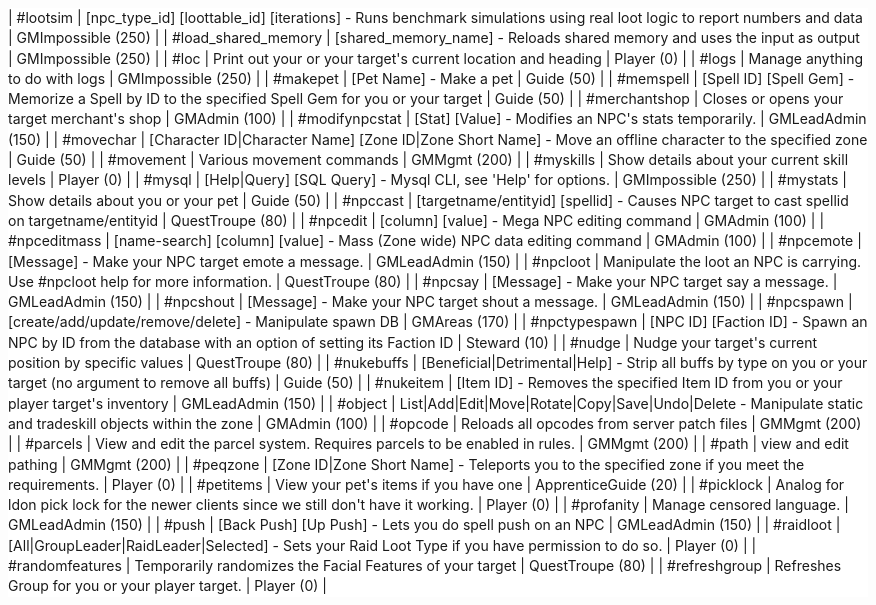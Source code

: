 | #lootsim | [npc_type_id] [loottable_id] [iterations] - Runs benchmark simulations using real loot logic to report numbers and data | GMImpossible (250) |
| #load_shared_memory | [shared_memory_name] - Reloads shared memory and uses the input as output | GMImpossible (250) |
| #loc | Print out your or your target's current location and heading | Player (0) |
| #logs | Manage anything to do with logs | GMImpossible (250) |
| #makepet | [Pet Name] - Make a pet | Guide (50) |
| #memspell | [Spell ID] [Spell Gem] - Memorize a Spell by ID to the specified Spell Gem for you or your target | Guide (50) |
| #merchantshop | Closes or opens your target merchant's shop | GMAdmin (100) |
| #modifynpcstat | [Stat] [Value] - Modifies an NPC's stats temporarily. | GMLeadAdmin (150) |
| #movechar | [Character ID&#124;Character Name] [Zone ID&#124;Zone Short Name] - Move an offline character to the specified zone | Guide (50) |
| #movement | Various movement commands | GMMgmt (200) |
| #myskills | Show details about your current skill levels | Player (0) |
| #mysql | [Help&#124;Query] [SQL Query] - Mysql CLI, see 'Help' for options. | GMImpossible (250) |
| #mystats | Show details about you or your pet | Guide (50) |
| #npccast | [targetname/entityid] [spellid] - Causes NPC target to cast spellid on targetname/entityid | QuestTroupe (80) |
| #npcedit | [column] [value] - Mega NPC editing command | GMAdmin (100) |
| #npceditmass | [name-search] [column] [value] - Mass (Zone wide) NPC data editing command | GMAdmin (100) |
| #npcemote | [Message] - Make your NPC target emote a message. | GMLeadAdmin (150) |
| #npcloot | Manipulate the loot an NPC is carrying. Use #npcloot help for more information. | QuestTroupe (80) |
| #npcsay | [Message] - Make your NPC target say a message. | GMLeadAdmin (150) |
| #npcshout | [Message] - Make your NPC target shout a message. | GMLeadAdmin (150) |
| #npcspawn | [create/add/update/remove/delete] - Manipulate spawn DB | GMAreas (170) |
| #npctypespawn | [NPC ID] [Faction ID] - Spawn an NPC by ID from the database with an option of setting its Faction ID | Steward (10) |
| #nudge | Nudge your target's current position by specific values | QuestTroupe (80) |
| #nukebuffs | [Beneficial&#124;Detrimental&#124;Help] - Strip all buffs by type on you or your target (no argument to remove all buffs) | Guide (50) |
| #nukeitem | [Item ID] - Removes the specified Item ID from you or your player target's inventory | GMLeadAdmin (150) |
| #object | List&#124;Add&#124;Edit&#124;Move&#124;Rotate&#124;Copy&#124;Save&#124;Undo&#124;Delete - Manipulate static and tradeskill objects within the zone | GMAdmin (100) |
| #opcode | Reloads all opcodes from server patch files | GMMgmt (200) |
| #parcels | View and edit the parcel system.  Requires parcels to be enabled in rules. | GMMgmt (200) |
| #path | view and edit pathing | GMMgmt (200) |
| #peqzone | [Zone ID&#124;Zone Short Name] - Teleports you to the specified zone if you meet the requirements. | Player (0) |
| #petitems | View your pet's items if you have one | ApprenticeGuide (20) |
| #picklock | Analog for ldon pick lock for the newer clients since we still don't have it working. | Player (0) |
| #profanity | Manage censored language. | GMLeadAdmin (150) |
| #push | [Back Push] [Up Push] - Lets you do spell push on an NPC | GMLeadAdmin (150) |
| #raidloot | [All&#124;GroupLeader&#124;RaidLeader&#124;Selected] - Sets your Raid Loot Type if you have permission to do so. | Player (0) |
| #randomfeatures | Temporarily randomizes the Facial Features of your target | QuestTroupe (80) |
| #refreshgroup | Refreshes Group for you or your player target. | Player (0) |